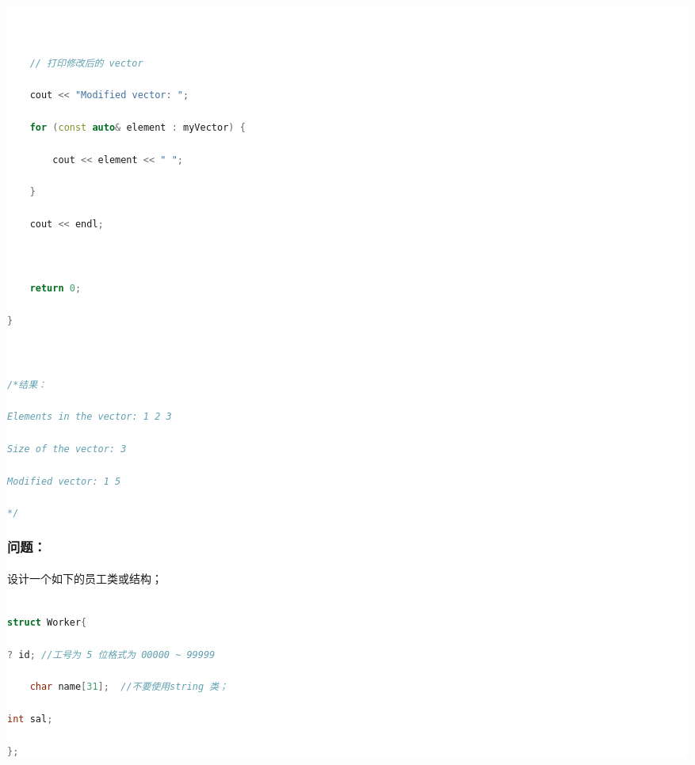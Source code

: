 ```cpp

  

    // 打印修改后的 vector

    cout << "Modified vector: ";

    for (const auto& element : myVector) {

        cout << element << " ";

    }

    cout << endl;

  

    return 0;

}

  

/*结果：

Elements in the vector: 1 2 3

Size of the vector: 3

Modified vector: 1 5

*/

```

### 问题：

  

设计一个如下的员工类或结构；

```cpp

struct Worker{

? id; //工号为 5 位格式为 00000 ~ 99999

    char name[31];  //不要使用string 类；

int sal;

};

```
